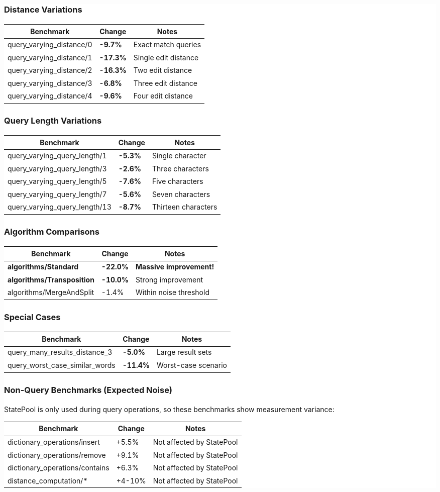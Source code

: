 ### Distance Variations

| Benchmark | Change | Notes |
|-----------|--------|-------|
| query_varying_distance/0 | **-9.7%** | Exact match queries |
| query_varying_distance/1 | **-17.3%** | Single edit distance |
| query_varying_distance/2 | **-16.3%** | Two edit distance |
| query_varying_distance/3 | **-6.8%** | Three edit distance |
| query_varying_distance/4 | **-9.6%** | Four edit distance |

### Query Length Variations

| Benchmark | Change | Notes |
|-----------|--------|-------|
| query_varying_query_length/1 | **-5.3%** | Single character |
| query_varying_query_length/3 | **-2.6%** | Three characters |
| query_varying_query_length/5 | **-7.6%** | Five characters |
| query_varying_query_length/7 | **-5.6%** | Seven characters |
| query_varying_query_length/13 | **-8.7%** | Thirteen characters |

### Algorithm Comparisons

| Benchmark | Change | Notes |
|-----------|--------|-------|
| **algorithms/Standard** | **-22.0%** | **Massive improvement!** |
| **algorithms/Transposition** | **-10.0%** | Strong improvement |
| algorithms/MergeAndSplit | -1.4% | Within noise threshold |

### Special Cases

| Benchmark | Change | Notes |
|-----------|--------|-------|
| query_many_results_distance_3 | **-5.0%** | Large result sets |
| query_worst_case_similar_words | **-11.4%** | Worst-case scenario |

### Non-Query Benchmarks (Expected Noise)

StatePool is only used during query operations, so these benchmarks show measurement variance:

| Benchmark | Change | Notes |
|-----------|--------|-------|
| dictionary_operations/insert | +5.5% | Not affected by StatePool |
| dictionary_operations/remove | +9.1% | Not affected by StatePool |
| dictionary_operations/contains | +6.3% | Not affected by StatePool |
| distance_computation/* | +4-10% | Not affected by StatePool |
